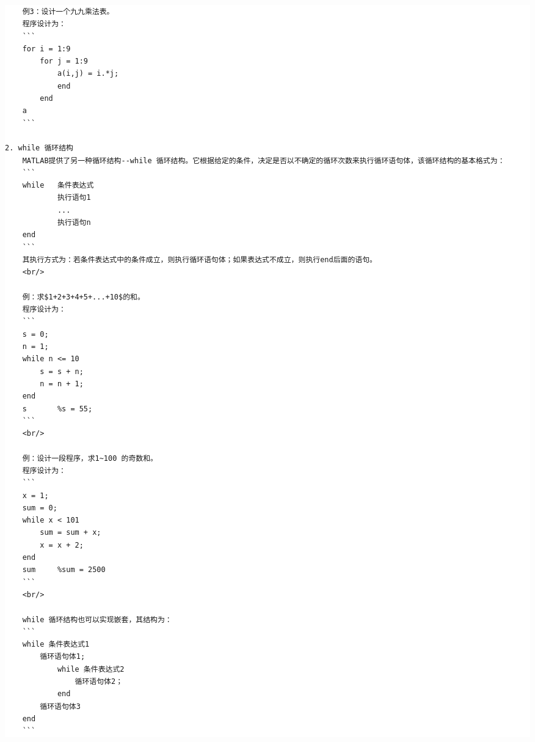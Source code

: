         例3：设计一个九九乘法表。
        程序设计为：
        ```
        for i = 1:9
            for j = 1:9
                a(i,j) = i.*j;
                end
            end
        a       
        ```

    2. while 循环结构
        MATLAB提供了另一种循环结构--while 循环结构。它根据给定的条件，决定是否以不确定的循环次数来执行循环语句体，该循环结构的基本格式为：
        ```
        while   条件表达式
                执行语句1
                ...
                执行语句n
        end
        ```
        其执行方式为：若条件表达式中的条件成立，则执行循环语句体；如果表达式不成立，则执行end后面的语句。
        <br/>

        例：求$1+2+3+4+5+...+10$的和。
        程序设计为：
        ```
        s = 0;
        n = 1;
        while n <= 10
            s = s + n;
            n = n + 1;
        end
        s       %s = 55;
        ```
        <br/>

        例：设计一段程序，求1~100 的奇数和。
        程序设计为：
        ```
        x = 1;
        sum = 0;
        while x < 101
            sum = sum + x;
            x = x + 2;
        end
        sum     %sum = 2500
        ```
        <br/>

        while 循环结构也可以实现嵌套，其结构为：
        ```
        while 条件表达式1
            循环语句体1;
                while 条件表达式2
                    循环语句体2；
                end
            循环语句体3
        end
        ```
